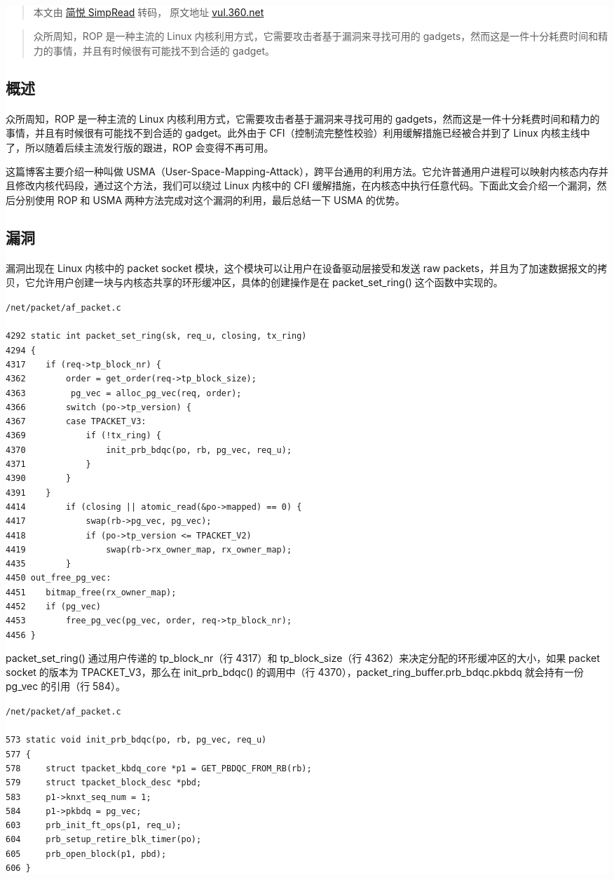 > 本文由 [简悦 SimpRead](http://ksria.com/simpread/) 转码， 原文地址 [vul.360.net](https://vul.360.net/archives/391?continueFlag=2065c4d6bed3a8e7a80c495d7066e013)

> 众所周知，ROP 是一种主流的 Linux 内核利用方式，它需要攻击者基于漏洞来寻找可用的 gadgets，然而这是一件十分耗费时间和精力的事情，并且有时候很有可能找不到合适的 gadget。

概述
--

众所周知，ROP 是一种主流的 Linux 内核利用方式，它需要攻击者基于漏洞来寻找可用的 gadgets，然而这是一件十分耗费时间和精力的事情，并且有时候很有可能找不到合适的 gadget。此外由于 CFI（控制流完整性校验）利用缓解措施已经被合并到了 Linux 内核主线中了，所以随着后续主流发行版的跟进，ROP 会变得不再可用。

这篇博客主要介绍一种叫做 USMA（User-Space-Mapping-Attack），跨平台通用的利用方法。它允许普通用户进程可以映射内核态内存并且修改内核代码段，通过这个方法，我们可以绕过 Linux 内核中的 CFI 缓解措施，在内核态中执行任意代码。下面此文会介绍一个漏洞，然后分别使用 ROP 和 USMA 两种方法完成对这个漏洞的利用，最后总结一下 USMA 的优势。

漏洞
--

漏洞出现在 Linux 内核中的 packet socket 模块，这个模块可以让用户在设备驱动层接受和发送 raw packets，并且为了加速数据报文的拷贝，它允许用户创建一块与内核态共享的环形缓冲区，具体的创建操作是在 packet_set_ring() 这个函数中实现的。

```
/net/packet/af_packet.c

4292 static int packet_set_ring(sk, req_u, closing, tx_ring)
4294 {
4317    if (req->tp_block_nr) {
4362        order = get_order(req->tp_block_size);
4363         pg_vec = alloc_pg_vec(req, order);
4366        switch (po->tp_version) {
4367        case TPACKET_V3:
4369            if (!tx_ring) {
4370                init_prb_bdqc(po, rb, pg_vec, req_u);
4371            }
4390        }
4391    }
4414        if (closing || atomic_read(&po->mapped) == 0) {
4417            swap(rb->pg_vec, pg_vec);
4418            if (po->tp_version <= TPACKET_V2)
4419                swap(rb->rx_owner_map, rx_owner_map);
4435        }
4450 out_free_pg_vec:
4451    bitmap_free(rx_owner_map);
4452    if (pg_vec)
4453        free_pg_vec(pg_vec, order, req->tp_block_nr);
4456 }

```

packet_set_ring() 通过用户传递的 tp_block_nr（行 4317）和 tp_block_size（行 4362）来决定分配的环形缓冲区的大小，如果 packet socket 的版本为 TPACKET_V3，那么在 init_prb_bdqc() 的调用中（行 4370），packet_ring_buffer.prb_bdqc.pkbdq 就会持有一份 pg_vec 的引用（行 584）。

```
/net/packet/af_packet.c

573 static void init_prb_bdqc(po, rb, pg_vec, req_u)
577 {
578     struct tpacket_kbdq_core *p1 = GET_PBDQC_FROM_RB(rb);
579     struct tpacket_block_desc *pbd;
583     p1->knxt_seq_num = 1;
584     p1->pkbdq = pg_vec;
603     prb_init_ft_ops(p1, req_u);
604     prb_setup_retire_blk_timer(po);
605     prb_open_block(p1, pbd);
606 }

```
